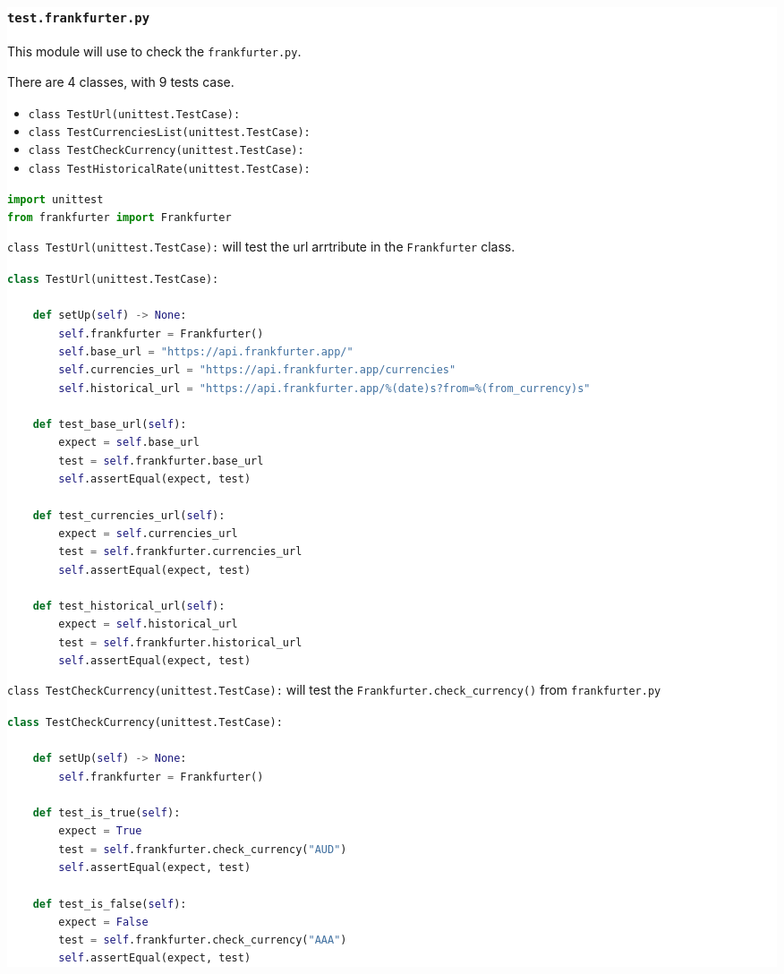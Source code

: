 ### ```test.frankfurter.py```
This module will use to check the ```frankfurter.py```.

There are 4 classes, with 9 tests case.
- ```class TestUrl(unittest.TestCase):```
- ```class TestCurrenciesList(unittest.TestCase):```
- ```class TestCheckCurrency(unittest.TestCase):```
- ```class TestHistoricalRate(unittest.TestCase):```

```python
import unittest
from frankfurter import Frankfurter
```

```class TestUrl(unittest.TestCase):``` will test the url arrtribute in the ```Frankfurter``` class.

```python
class TestUrl(unittest.TestCase):

    def setUp(self) -> None:
        self.frankfurter = Frankfurter()
        self.base_url = "https://api.frankfurter.app/"
        self.currencies_url = "https://api.frankfurter.app/currencies"
        self.historical_url = "https://api.frankfurter.app/%(date)s?from=%(from_currency)s"

    def test_base_url(self):
        expect = self.base_url
        test = self.frankfurter.base_url
        self.assertEqual(expect, test)

    def test_currencies_url(self):
        expect = self.currencies_url
        test = self.frankfurter.currencies_url
        self.assertEqual(expect, test)

    def test_historical_url(self):
        expect = self.historical_url
        test = self.frankfurter.historical_url
        self.assertEqual(expect, test)
```

```class TestCheckCurrency(unittest.TestCase):``` will test the ```Frankfurter.check_currency()```
from ```frankfurter.py```

```python
class TestCheckCurrency(unittest.TestCase):
  
    def setUp(self) -> None:
        self.frankfurter = Frankfurter()

    def test_is_true(self):
        expect = True
        test = self.frankfurter.check_currency("AUD")
        self.assertEqual(expect, test)

    def test_is_false(self):
        expect = False
        test = self.frankfurter.check_currency("AAA")
        self.assertEqual(expect, test)

```
